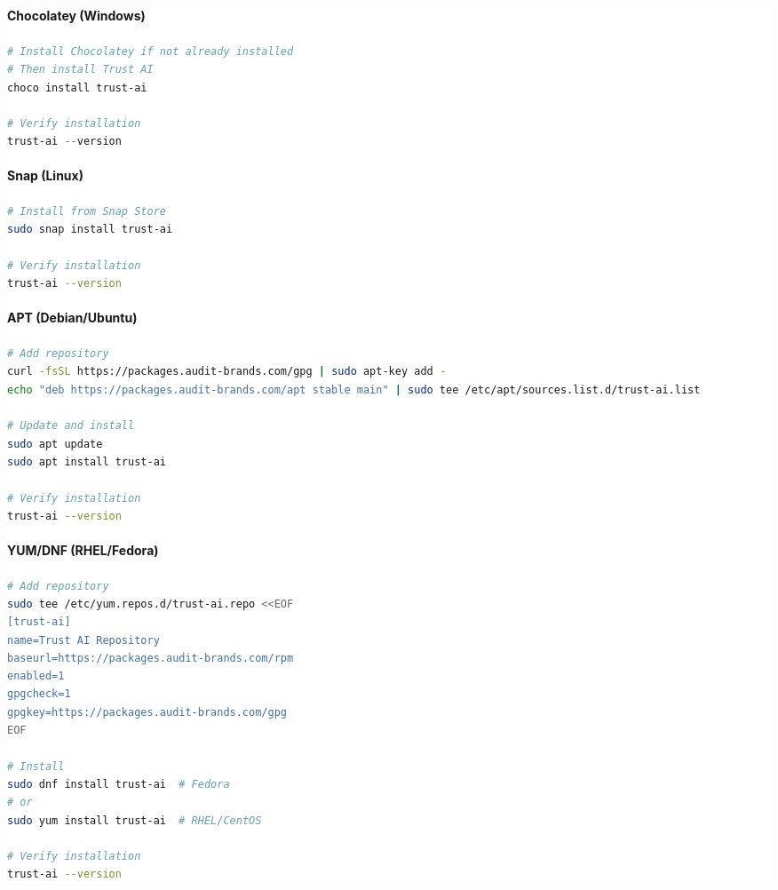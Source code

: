#### Chocolatey (Windows)
```powershell
# Install Chocolatey if not already installed
# Then install Trust AI
choco install trust-ai

# Verify installation
trust-ai --version
```

#### Snap (Linux)
```bash
# Install from Snap Store
sudo snap install trust-ai

# Verify installation
trust-ai --version
```

#### APT (Debian/Ubuntu)
```bash
# Add repository
curl -fsSL https://packages.audit-brands.com/gpg | sudo apt-key add -
echo "deb https://packages.audit-brands.com/apt stable main" | sudo tee /etc/apt/sources.list.d/trust-ai.list

# Update and install
sudo apt update
sudo apt install trust-ai

# Verify installation
trust-ai --version
```

#### YUM/DNF (RHEL/Fedora)
```bash
# Add repository
sudo tee /etc/yum.repos.d/trust-ai.repo <<EOF
[trust-ai]
name=Trust AI Repository
baseurl=https://packages.audit-brands.com/rpm
enabled=1
gpgcheck=1
gpgkey=https://packages.audit-brands.com/gpg
EOF

# Install
sudo dnf install trust-ai  # Fedora
# or
sudo yum install trust-ai  # RHEL/CentOS

# Verify installation
trust-ai --version
```
